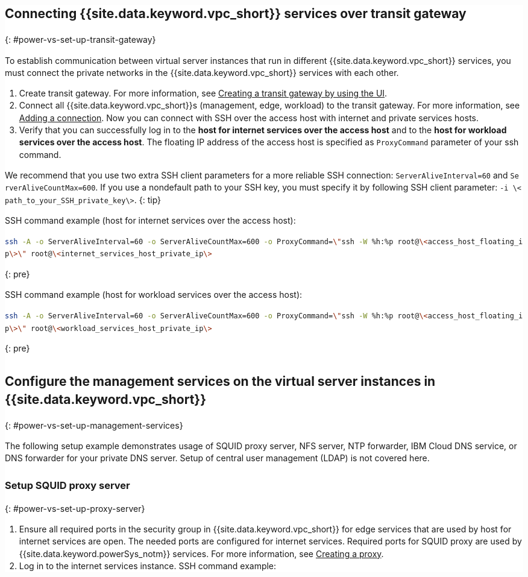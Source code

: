 ## Connecting {{site.data.keyword.vpc_short}} services over transit gateway
{: #power-vs-set-up-transit-gateway}

To establish communication between virtual server instances that run in different {{site.data.keyword.vpc_short}} services, you must connect the private networks in the {{site.data.keyword.vpc_short}} services with each other.
1. Create transit gateway. For more information, see [Creating a transit gateway by using the UI](/docs/transit-gateway?topic=transit-gateway-ordering-transit-gateway&interface=ui).
2. Connect all {{site.data.keyword.vpc_short}}s (management, edge, workload) to the transit gateway. For more information, see [Adding a connection](/docs/transit-gateway?topic=transit-gateway-adding-connections&interface=ui). Now you can connect with SSH over the access host with internet and private services hosts.
3. Verify that you can successfully log in to the **host for internet services over the access host** and to the **host for workload services over the access host**. The floating IP address of the
access host is specified as `ProxyCommand` parameter of your ssh command.

We recommend that you use two extra SSH client parameters for a more reliable SSH connection: `ServerAliveInterval=60` and `ServerAliveCountMax=600`. If you use a nondefault path to your SSH key, you must specify it by following SSH client parameter: `-i \<path_to_your_SSH_private_key\>`.
{: tip}

SSH command example (host for internet services over the access host):

```bash
ssh -A -o ServerAliveInterval=60 -o ServerAliveCountMax=600 -o ProxyCommand=\"ssh -W %h:%p root@\<access_host_floating_ip\>\" root@\<internet_services_host_private_ip\>
```
{: pre}

SSH command example (host for workload services over the access host):

```bash
ssh -A -o ServerAliveInterval=60 -o ServerAliveCountMax=600 -o ProxyCommand=\"ssh -W %h:%p root@\<access_host_floating_ip\>\" root@\<workload_services_host_private_ip\>
```
{: pre}

## Configure the management services on the virtual server instances in {{site.data.keyword.vpc_short}}
{: #power-vs-set-up-management-services}

The following setup example demonstrates usage of SQUID proxy server, NFS server, NTP forwarder, IBM Cloud DNS service, or DNS forwarder for your private DNS server. Setup of central user management (LDAP) is not covered here.

### Setup SQUID proxy server
{: #power-vs-set-up-proxy-server}

1. Ensure all required ports in the security group in {{site.data.keyword.vpc_short}} for edge services that are used by host for internet services are open. The needed ports are configured for internet services. Required ports for SQUID proxy are used by {{site.data.keyword.powerSys_notm}} services. For more information, see [Creating a proxy](/docs/power-iaas?topic=power-iaas-set-full-Linux#create-proxy).
2. Log in to the internet services instance. SSH command example: 
